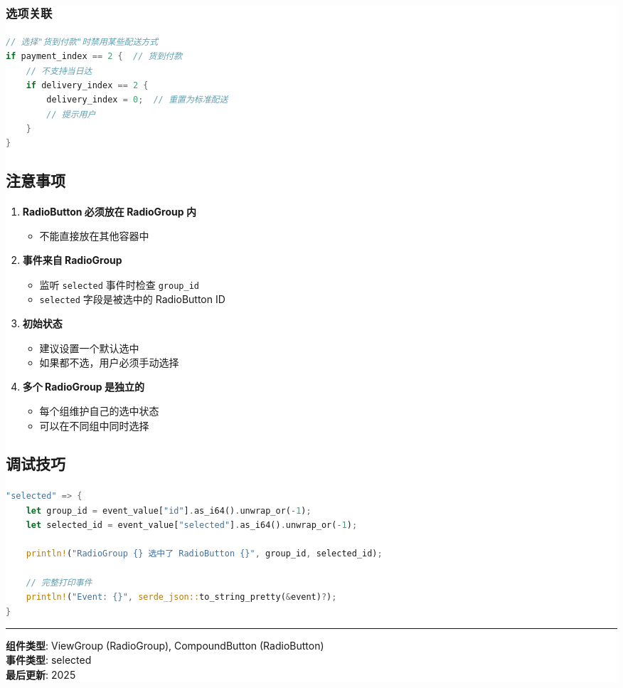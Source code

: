 ### 选项关联

```rust
// 选择"货到付款"时禁用某些配送方式
if payment_index == 2 {  // 货到付款
    // 不支持当日达
    if delivery_index == 2 {
        delivery_index = 0;  // 重置为标准配送
        // 提示用户
    }
}
```

## 注意事项

1. **RadioButton 必须放在 RadioGroup 内**
   - 不能直接放在其他容器中

2. **事件来自 RadioGroup**
   - 监听 `selected` 事件时检查 `group_id`
   - `selected` 字段是被选中的 RadioButton ID

3. **初始状态**
   - 建议设置一个默认选中
   - 如果都不选，用户必须手动选择

4. **多个 RadioGroup 是独立的**
   - 每个组维护自己的选中状态
   - 可以在不同组中同时选择

## 调试技巧

```rust
"selected" => {
    let group_id = event_value["id"].as_i64().unwrap_or(-1);
    let selected_id = event_value["selected"].as_i64().unwrap_or(-1);
    
    println!("RadioGroup {} 选中了 RadioButton {}", group_id, selected_id);
    
    // 完整打印事件
    println!("Event: {}", serde_json::to_string_pretty(&event)?);
}
```

---

**组件类型**: ViewGroup (RadioGroup), CompoundButton (RadioButton)  
**事件类型**: selected  
**最后更新**: 2025
